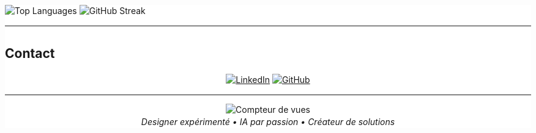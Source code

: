   <img src="https://github-readme-stats.vercel.app/api/top-langs/?username=elsanto131&layout=compact&theme=radical&hide_border=true&bg_color=0D1117&text_color=E6EDF3" alt="Top Languages" />
  
  <img src="https://github-readme-streak-stats.herokuapp.com/?user=elsanto131&theme=radical&hide_border=true&background=0D1117&stroke=58A6FF&ring=58A6FF&fire=FF6B6B&currStreakLabel=E6EDF3" alt="GitHub Streak" />
</div>

---

## Contact

<div align="center">
  
[![LinkedIn](https://img.shields.io/badge/LinkedIn-0077B5?style=for-the-badge&logo=linkedin&logoColor=white)](https://www.linkedin.com/in/s-dacquisto)
[![GitHub](https://img.shields.io/badge/GitHub-100000?style=for-the-badge&logo=github&logoColor=white)](https://github.com/elsanto131)

</div>

---

<div align="center">
  <img src="https://komarev.com/ghpvc/?username=elsanto131&label=Vues%20du%20profil&color=0e75b6&style=flat" alt="Compteur de vues" />
</div>

<div align="center">
  <i>Designer expérimenté • IA par passion • Créateur de solutions</i>
</div>
